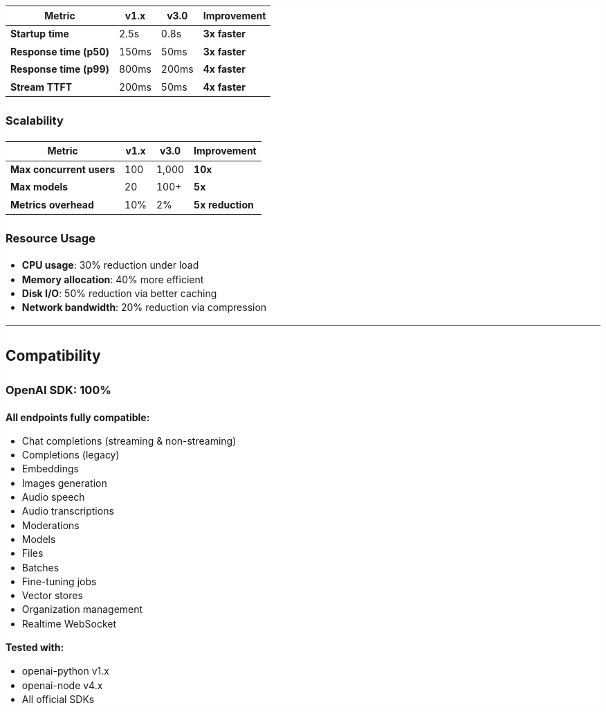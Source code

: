 | Metric | v1.x | v3.0 | Improvement |
|--------|------|------|-------------|
| **Startup time** | 2.5s | 0.8s | **3x faster** |
| **Response time (p50)** | 150ms | 50ms | **3x faster** |
| **Response time (p99)** | 800ms | 200ms | **4x faster** |
| **Stream TTFT** | 200ms | 50ms | **4x faster** |

### Scalability

| Metric | v1.x | v3.0 | Improvement |
|--------|------|------|-------------|
| **Max concurrent users** | 100 | 1,000 | **10x** |
| **Max models** | 20 | 100+ | **5x** |
| **Metrics overhead** | 10% | 2% | **5x reduction** |

### Resource Usage

- **CPU usage**: 30% reduction under load
- **Memory allocation**: 40% more efficient
- **Disk I/O**: 50% reduction via better caching
- **Network bandwidth**: 20% reduction via compression

---

## Compatibility

### OpenAI SDK: 100%

**All endpoints fully compatible:**
-  Chat completions (streaming & non-streaming)
-  Completions (legacy)
-  Embeddings
-  Images generation
-  Audio speech
-  Audio transcriptions
-  Moderations
-  Models
-  Files
-  Batches
-  Fine-tuning jobs
-  Vector stores
-  Organization management
-  Realtime WebSocket

**Tested with:**
- openai-python v1.x
- openai-node v4.x
- All official SDKs
